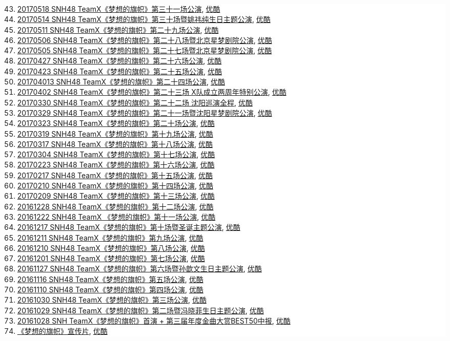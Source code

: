 43. [20170518 SNH48 TeamX《梦想的旗帜》第三十一场公演](https://www.bilibili.com/video/av10650440/),     [优酷](http://v.youku.com/v_show/id_XMjc3MjQwNjUyMA==.html)
44. [20170514 SNH48 TeamX《梦想的旗帜》第三十场暨姚祎纯生日主题公演](https://www.bilibili.com/video/av10566212/),     [优酷](http://v.youku.com/v_show/id_XMjc2NjM1NDIyNA==.html)
45. [20170511 SNH48 TeamX《梦想的旗帜》第二十九场公演](https://www.bilibili.com/video/av10484197/),     [优酷](http://v.youku.com/v_show/id_XMjc1ODUyNzE3Ng==.html)
46. [20170506 SNH48 TeamX《梦想的旗帜》第二十八场暨北京星梦剧院公演](https://www.bilibili.com/video/av10355093/),     [优酷](http://v.youku.com/v_show/id_XMjc0ODYwMjgzMg==.html)
47. [20170505 SNH48 TeamX《梦想的旗帜》第二十七场暨北京星梦剧院公演](https://www.bilibili.com/video/av10338417/),     [优酷](http://v.youku.com/v_show/id_XMjc0NzMwMjcyNA==.html)
48. [20170427 SNH48 TeamX《梦想的旗帜》第二十六场公演](https://www.bilibili.com/video/av10138835/),     [优酷](http://v.youku.com/v_show/id_XMjczMjczNzkwOA==.html)
49. [20170423 SNH48 TeamX《梦想的旗帜》第二十五场公演](https://www.bilibili.com/video/av10049525/),     [优酷](http://v.youku.com/v_show/id_XMjcyNDc3NzA5Ng==.html)
50. [201704013 SNH48 TeamX《梦想的旗帜》第二十四场公演](https://www.bilibili.com/video/av9816133/),     [优酷](http://v.youku.com/v_show/id_XMjcwNjYxNTYyNA==.html)
51. [20170402 SNH48 TeamX《梦想的旗帜》第二十三场 X队成立两周年特别公演](https://www.bilibili.com/video/av9560728/),     [优酷](http://v.youku.com/v_show/id_XMjcwMjE4MDc0NA==.html)
52. [20170330 SNH48 TeamX《梦想的旗帜》第二十二场 沈阳巡演全程](https://www.bilibili.com/video/av9493906/),     [优酷](http://v.youku.com/v_show/id_XMjY5MzAzM)
53. [20170329 SNH48 TeamX《梦想的旗帜》第二十一场暨沈阳星梦剧院公演](https://www.bilibili.com/video/av9472472/),     [优酷](http://v.youku.com/v_show/id_XMjY3NTY4MDg5Mg==.html)
54. [20170323 SNH48 TeamX《梦想的旗帜》第二十场公演](https://www.bilibili.com/video/av9348271/),     [优酷](http://v.youku.com/v_show/id_XMjY1ODY1MjQ3Mg==.html)
55. [20170319 SNH48 TeamX《梦想的旗帜》第十九场公演](https://www.bilibili.com/video/av9265585/),     [优酷](http://v.youku.com/v_show/id_XMjY1MDYxOTM2OA==.html)
56. [20170317 SNH48 TeamX《梦想的旗帜》第十八场公演](https://www.bilibili.com/video/av9220140/),     [优酷](http://v.youku.com/v_show/id_XMjY0NjQ2MTEwNA==.html)
57. [20170304 SNH48 TeamX《梦想的旗帜》第十七场公演](https://www.bilibili.com/video/av8963924/),     [优酷](http://v.youku.com/v_show/id_XMjU4NDA1MDExNg==.html)
58. [20170223 SNH48 TeamX《梦想的旗帜》第十六场公演](https://www.bilibili.com/video/av8789055/),     [优酷](http://v.youku.com/v_show/id_XMjUyNzY4NTIzMg==.html)
59. [20170217 SNH48 TeamX《梦想的旗帜》第十五场公演](https://www.bilibili.com/video/av8675915/),     [优酷](http://v.youku.com/v_show/id_XMjUxNzYwNDQ3Mg==.html)
60. [20170210 SNH48 TeamX《梦想的旗帜》第十四场公演](https://www.bilibili.com/video/av8531409/),     [优酷](http://v.youku.com/v_show/id_XMjUwNjE1N==.html)
61. [20170209 SNH48 TeamX《梦想的旗帜》第十三场公演](https://www.bilibili.com/video/av8511258/),     [优酷](http://v.youku.com/v_show/id_XMjUwNDQ2MzUyMA==.html)
62. [20161228 SNH48 TeamX《梦想的旗帜》第十二场公演](https://www.bilibili.com/video/av7739508/),     [优酷](http://v.youku.com/v_show/id_XMTg4ODQxOTg3Mg==.html)
63. [20161222 SNH48 TeamX 《梦想的旗帜》第十一场公演](https://www.bilibili.com/video/av7645857/),     [优酷](http://v.youku.com/v_show/id_XMTg3ODI1MDA4MA==.html)
64. [20161217 SNH48 TeamX《梦想的旗帜》第十场暨圣诞主题公演](https://www.bilibili.com/video/av7565204/),     [优酷](http://v.youku.com/v_show/id_XMTg3MDE4NjAzNg==.html)
65. [20161211 SNH48 TeamX《梦想的旗帜》第九场公演](https://www.bilibili.com/video/av7487995/),     [优酷](http://v.youku.com/v_show/id_XMTg2MDQyMzA2NA==.html)
66. [20161210 SNH48 TeamX《梦想的旗帜》第八场公演](https://www.bilibili.com/video/av7463386/),     [优酷](http://v.youku.com/v_show/id_XMTg1ODk0ODU1Mg==.html)
67. [20161201 SNH48 TeamX《梦想的旗帜》第七场公演](https://www.bilibili.com/video/av7336384/),     [优酷](http://v.youku.com/v_show/id_XMTg0NTAyMzI3Ng==.html)
68. [20161127 SNH48 TeamX《梦想的旗帜》第六场暨孙歆文生日主题公演](https://www.bilibili.com/video/av7278746/),     [优酷](http://v.youku.com/v_show/id_XMTgzODU3OTMwMA==.html)
69. [20161116 SNH48 TeamX《梦想的旗帜》第五场公演](https://www.bilibili.com/video/av7127490/),     [优酷](http://v.youku.com/v_show/id_XMTgyMjI1MDg3Ng==.html)
70. [20161110 SNH48 TeamX《梦想的旗帜》第四场公演](https://www.bilibili.com/video/av7041631/),     [优酷](http://v.youku.com/v_show/id_XMTgxNDI5ODc4OA==.html)
71. [20161030 SNH48 TeamX《梦想的旗帜》第三场公演](https://www.bilibili.com/video/av6894721/),     [优酷](http://v.youku.com/v_show/id_XMTc4MTE2ODU0MA==.html)
72. [20161029 SNH48 TeamX《梦想的旗帜》第二场暨冯晓菲生日主题公演](https://www.bilibili.com/video/av6879504/),     [优酷](http://v.youku.com/v_show/id_XMTc3OTkyMzE3Ng==.html)
73. [20161028 SNH TeamX《梦想的旗帜》首演 + 第三届年度金曲大赏BEST50中报](https://www.bilibili.com/video/av6862467/),     [优酷](http://v.youku.com/v_show/id_XMTc3ODQwMTEwNA==.html)
74. [《梦想的旗帜》宣传片](https://www.bilibili.com/video/av6718977/),     [优酷](http://v.youku.com/v_show/id_XMTc2MzQ4MjMxMg==.html)